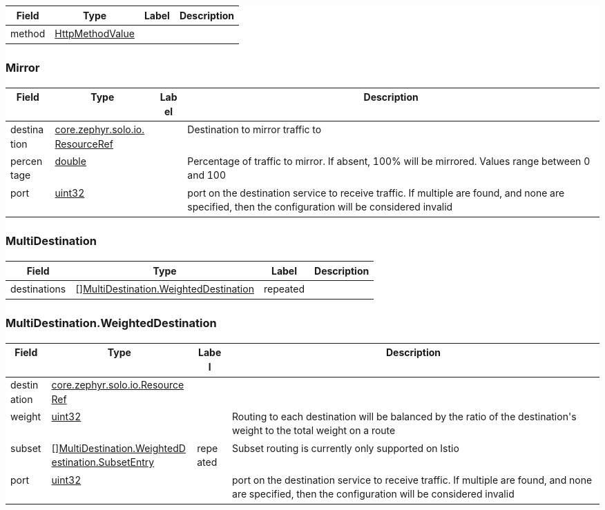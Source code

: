 

| Field | Type | Label | Description |
| ----- | ---- | ----- | ----------- |
| method | [HttpMethodValue](#networking.zephyr.solo.io.HttpMethodValue) |  |  |






<a name="networking.zephyr.solo.io.Mirror"></a>

### Mirror



| Field | Type | Label | Description |
| ----- | ---- | ----- | ----------- |
| destination | [core.zephyr.solo.io.ResourceRef](#core.zephyr.solo.io.ResourceRef) |  | Destination to mirror traffic to |
| percentage | [double](#double) |  | Percentage of traffic to mirror. If absent, 100% will be mirrored. Values range between 0 and 100 |
| port | [uint32](#uint32) |  | port on the destination service to receive traffic. If multiple are found, and none are specified, then the configuration will be considered invalid |






<a name="networking.zephyr.solo.io.MultiDestination"></a>

### MultiDestination



| Field | Type | Label | Description |
| ----- | ---- | ----- | ----------- |
| destinations | [][MultiDestination.WeightedDestination](#networking.zephyr.solo.io.MultiDestination.WeightedDestination) | repeated |  |






<a name="networking.zephyr.solo.io.MultiDestination.WeightedDestination"></a>

### MultiDestination.WeightedDestination



| Field | Type | Label | Description |
| ----- | ---- | ----- | ----------- |
| destination | [core.zephyr.solo.io.ResourceRef](#core.zephyr.solo.io.ResourceRef) |  |  |
| weight | [uint32](#uint32) |  | Routing to each destination will be balanced by the ratio of the destination's weight to the total weight on a route |
| subset | [][MultiDestination.WeightedDestination.SubsetEntry](#networking.zephyr.solo.io.MultiDestination.WeightedDestination.SubsetEntry) | repeated | Subset routing is currently only supported on Istio |
| port | [uint32](#uint32) |  | port on the destination service to receive traffic. If multiple are found, and none are specified, then the configuration will be considered invalid |



